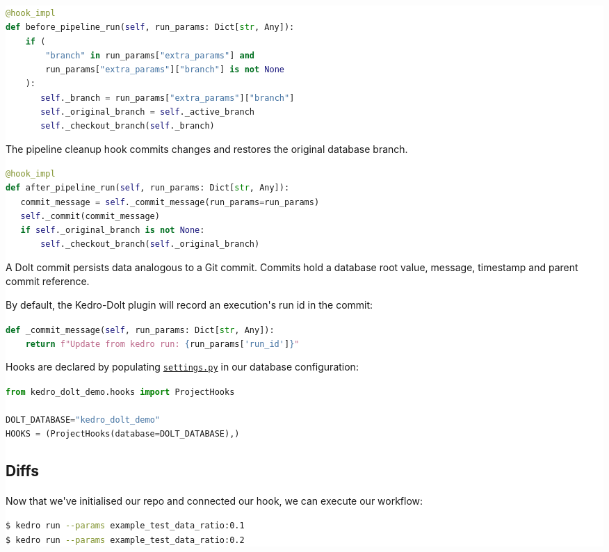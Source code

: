 ```python
@hook_impl
def before_pipeline_run(self, run_params: Dict[str, Any]):
    if (
        "branch" in run_params["extra_params"] and
        run_params["extra_params"]["branch"] is not None
    ):
       self._branch = run_params["extra_params"]["branch"]
       self._original_branch = self._active_branch
       self._checkout_branch(self._branch)
```

The pipeline cleanup hook commits changes and restores
the original database branch.

```python
@hook_impl
def after_pipeline_run(self, run_params: Dict[str, Any]):
   commit_message = self._commit_message(run_params=run_params)
   self._commit(commit_message)
   if self._original_branch is not None:
       self._checkout_branch(self._original_branch)
```

A Dolt commit persists data analogous to a Git commit.
Commits hold a database root value, message, timestamp and parent
commit reference.

By default, the Kedro-Dolt plugin will record an
execution's run id in the commit:

```python
def _commit_message(self, run_params: Dict[str, Any]):
    return f"Update from kedro run: {run_params['run_id']}"
```

Hooks are declared by populating
[`settings.py`](https://github.com/dolthub/kedro-dolt-demo/blob/main/src/kedro_dolt_demo/settings.py)
in our database configuration:

```python
from kedro_dolt_demo.hooks import ProjectHooks

DOLT_DATABASE="kedro_dolt_demo"
HOOKS = (ProjectHooks(database=DOLT_DATABASE),)
```

## Diffs

Now that we've initialised our repo and connected our hook,
we can execute our workflow:

```bash
$ kedro run --params example_test_data_ratio:0.1
$ kedro run --params example_test_data_ratio:0.2
```
